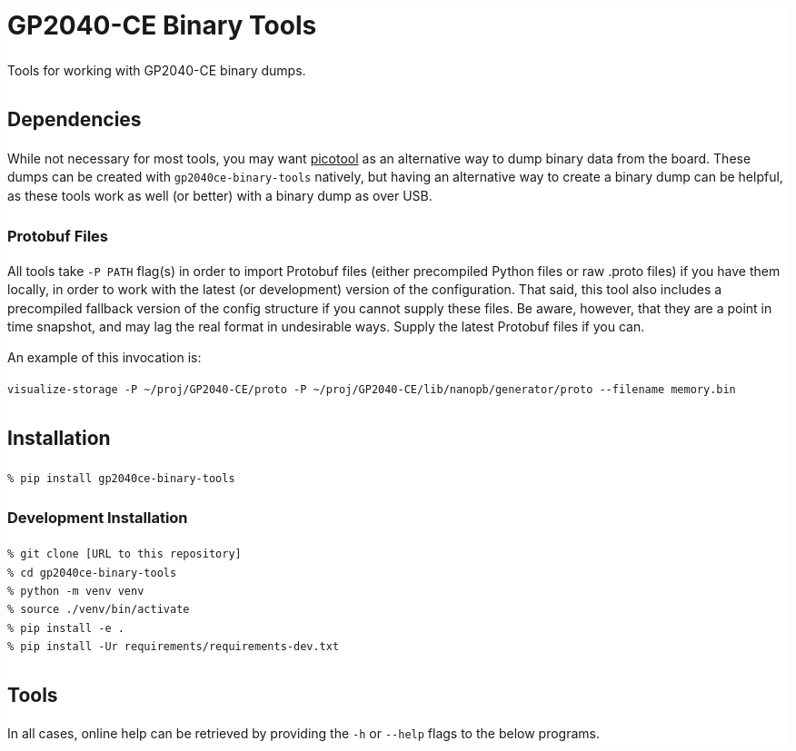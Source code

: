 # GP2040-CE Binary Tools

Tools for working with GP2040-CE binary dumps.

## Dependencies

While not necessary for most tools, you may want [picotool](https://github.com/raspberrypi/picotool) as an alternative
way to dump binary data from the board. These dumps can be created with `gp2040ce-binary-tools` natively, but having an
alternative way to create a binary dump can be helpful, as these tools work as well (or better) with a binary dump as
over USB.

### Protobuf Files

All tools take `-P PATH` flag(s) in order to import Protobuf files (either precompiled Python files or raw .proto files)
if you have them locally, in order to work with the latest (or development) version of the configuration. That said,
this tool also includes a precompiled fallback version of the config structure if you cannot supply these files. Be
aware, however, that they are a point in time snapshot, and may lag the real format in undesirable ways. Supply the
latest Protobuf files if you can.

An example of this invocation is:

`visualize-storage -P ~/proj/GP2040-CE/proto -P ~/proj/GP2040-CE/lib/nanopb/generator/proto --filename memory.bin`

## Installation

```
% pip install gp2040ce-binary-tools
```

### Development Installation

```
% git clone [URL to this repository]
% cd gp2040ce-binary-tools
% python -m venv venv
% source ./venv/bin/activate
% pip install -e .
% pip install -Ur requirements/requirements-dev.txt
```

## Tools

In all cases, online help can be retrieved by providing the `-h` or ``--help`` flags to the below programs.
